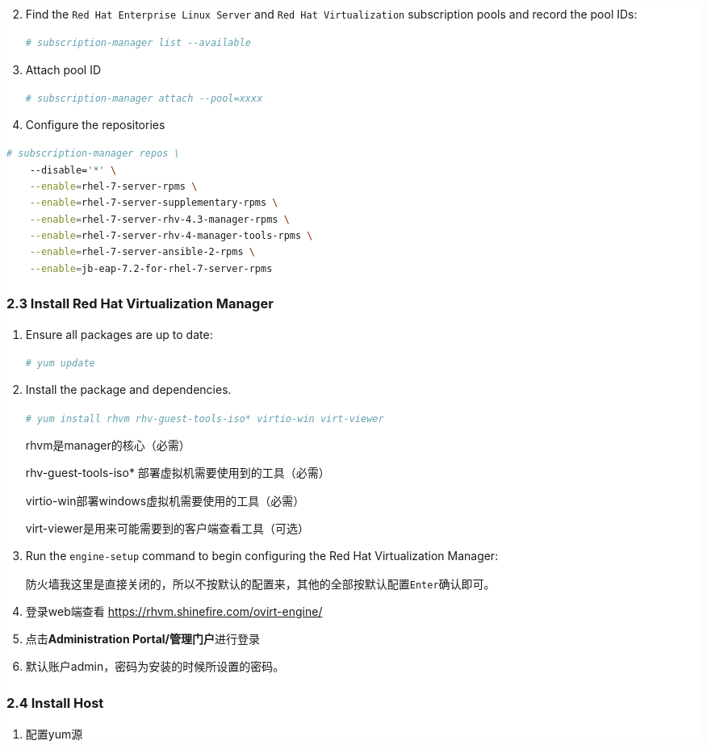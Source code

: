 2. Find the `Red Hat Enterprise Linux Server` and `Red Hat Virtualization` subscription pools and record the pool IDs: 

   ```bash
   # subscription-manager list --available
   ```

3. Attach pool ID

   ```bash
   # subscription-manager attach --pool=xxxx
   ```

4.  Configure the repositories

   ```bash
   # subscription-manager repos \
       --disable='*' \
       --enable=rhel-7-server-rpms \
       --enable=rhel-7-server-supplementary-rpms \
       --enable=rhel-7-server-rhv-4.3-manager-rpms \
       --enable=rhel-7-server-rhv-4-manager-tools-rpms \
       --enable=rhel-7-server-ansible-2-rpms \
       --enable=jb-eap-7.2-for-rhel-7-server-rpms
   ```

### 2.3 Install Red Hat Virtualization Manager

1. Ensure all packages are up to date:

   ```bash
   # yum update
   ```

2. Install the package and dependencies. 

   ```bash
   # yum install rhvm rhv-guest-tools-iso* virtio-win virt-viewer 
   ```

   rhvm是manager的核心（必需）

   rhv-guest-tools-iso* 部署虚拟机需要使用到的工具（必需）

   virtio-win部署windows虚拟机需要使用的工具（必需）

   virt-viewer是用来可能需要到的客户端查看工具（可选）

3. Run the `engine-setup` command to begin configuring the Red Hat Virtualization Manager: 

   防火墙我这里是直接关闭的，所以不按默认的配置来，其他的全部按默认配置`Enter`确认即可。

4. 登录web端查看 https://rhvm.shinefire.com/ovirt-engine/ 

5. 点击**Administration Portal/管理门户**进行登录

6. 默认账户admin，密码为安装的时候所设置的密码。

### 2.4 Install Host

1. 配置yum源
